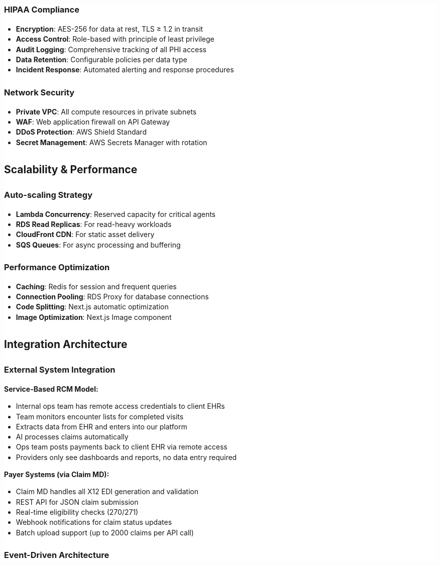 ### HIPAA Compliance

- **Encryption**: AES-256 for data at rest, TLS ≥ 1.2 in transit
- **Access Control**: Role-based with principle of least privilege
- **Audit Logging**: Comprehensive tracking of all PHI access
- **Data Retention**: Configurable policies per data type
- **Incident Response**: Automated alerting and response procedures

### Network Security

- **Private VPC**: All compute resources in private subnets
- **WAF**: Web application firewall on API Gateway
- **DDoS Protection**: AWS Shield Standard
- **Secret Management**: AWS Secrets Manager with rotation

## Scalability & Performance

### Auto-scaling Strategy

- **Lambda Concurrency**: Reserved capacity for critical agents
- **RDS Read Replicas**: For read-heavy workloads
- **CloudFront CDN**: For static asset delivery
- **SQS Queues**: For async processing and buffering

### Performance Optimization

- **Caching**: Redis for session and frequent queries
- **Connection Pooling**: RDS Proxy for database connections
- **Code Splitting**: Next.js automatic optimization
- **Image Optimization**: Next.js Image component

## Integration Architecture

### External System Integration

**Service-Based RCM Model:**
- Internal ops team has remote access credentials to client EHRs
- Team monitors encounter lists for completed visits
- Extracts data from EHR and enters into our platform
- AI processes claims automatically
- Ops team posts payments back to client EHR via remote access
- Providers only see dashboards and reports, no data entry required

**Payer Systems (via Claim MD):**
- Claim MD handles all X12 EDI generation and validation
- REST API for JSON claim submission
- Real-time eligibility checks (270/271)
- Webhook notifications for claim status updates
- Batch upload support (up to 2000 claims per API call)

### Event-Driven Architecture
